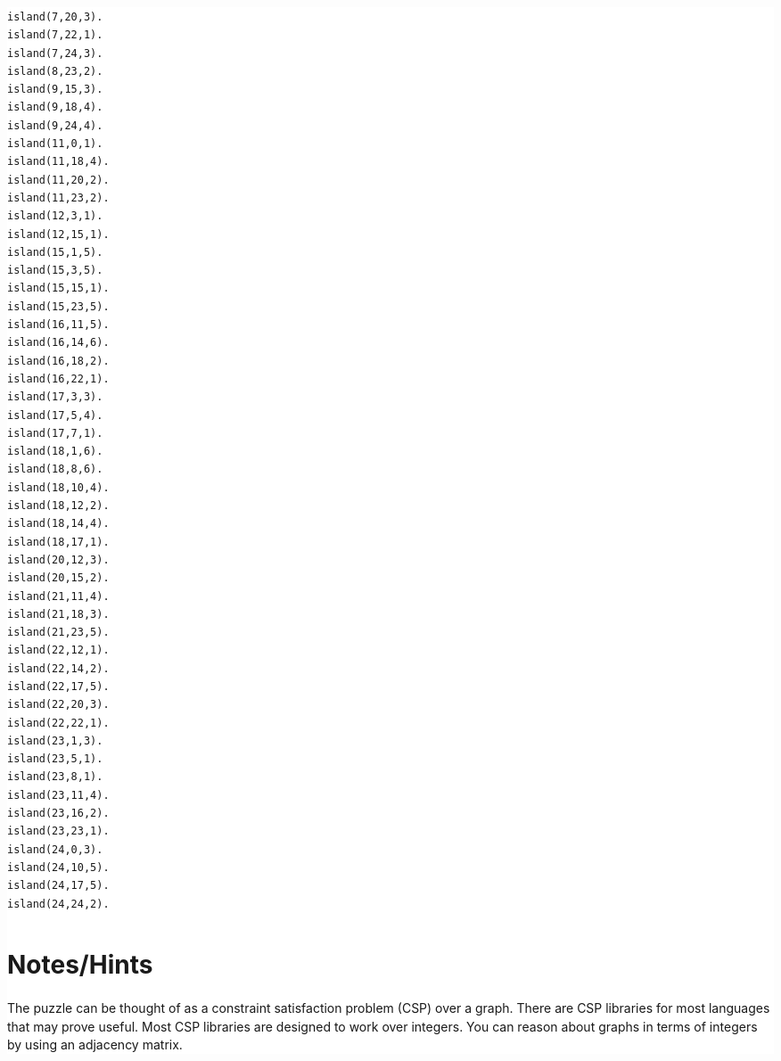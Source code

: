 ```
island(7,20,3).
island(7,22,1).
island(7,24,3).
island(8,23,2).
island(9,15,3).
island(9,18,4).
island(9,24,4).
island(11,0,1).
island(11,18,4).
island(11,20,2).
island(11,23,2).
island(12,3,1).
island(12,15,1).
island(15,1,5).
island(15,3,5).
island(15,15,1).
island(15,23,5).
island(16,11,5).
island(16,14,6).
island(16,18,2).
island(16,22,1).
island(17,3,3).
island(17,5,4).
island(17,7,1).
island(18,1,6).
island(18,8,6).
island(18,10,4).
island(18,12,2).
island(18,14,4).
island(18,17,1).
island(20,12,3).
island(20,15,2).
island(21,11,4).
island(21,18,3).
island(21,23,5).
island(22,12,1).
island(22,14,2).
island(22,17,5).
island(22,20,3).
island(22,22,1).
island(23,1,3).
island(23,5,1).
island(23,8,1).
island(23,11,4).
island(23,16,2).
island(23,23,1).
island(24,0,3).
island(24,10,5).
island(24,17,5).
island(24,24,2).
```
# Notes/Hints
The puzzle can be thought of as a constraint satisfaction problem (CSP) over a graph. There are CSP libraries for most languages that may prove useful. Most CSP libraries are designed to work over integers. You can reason about graphs in terms of integers by using an adjacency matrix.
